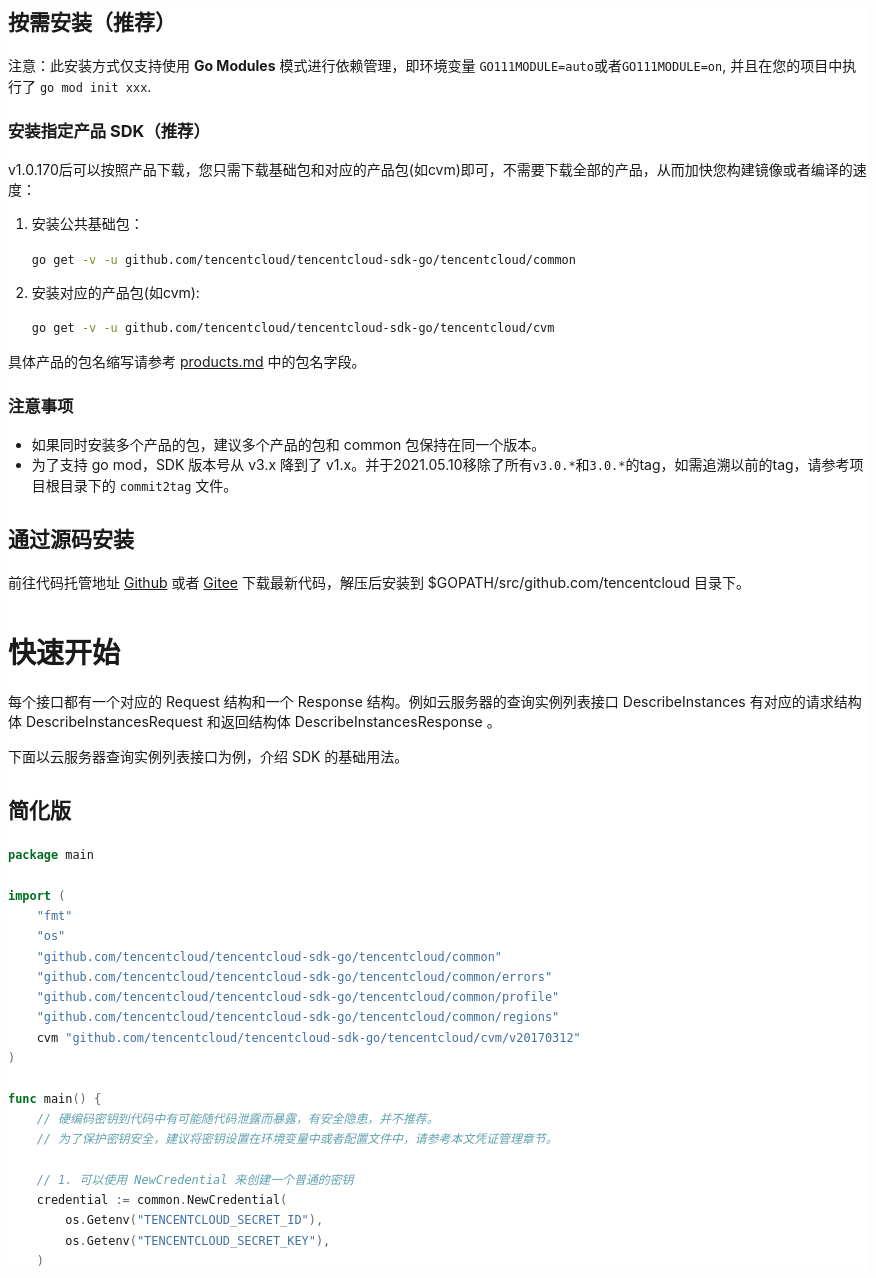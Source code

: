 ## 按需安装（推荐）

注意：此安装方式仅支持使用 **Go Modules** 模式进行依赖管理，即环境变量 `GO111MODULE=auto`或者`GO111MODULE=on`, 并且在您的项目中执行了 `go mod init xxx`.

### 安装指定产品 SDK（推荐）

v1.0.170后可以按照产品下载，您只需下载基础包和对应的产品包(如cvm)即可，不需要下载全部的产品，从而加快您构建镜像或者编译的速度：

1. 安装公共基础包：

    ```bash
    go get -v -u github.com/tencentcloud/tencentcloud-sdk-go/tencentcloud/common
    ```

2. 安装对应的产品包(如cvm):

    ```bash
    go get -v -u github.com/tencentcloud/tencentcloud-sdk-go/tencentcloud/cvm
    ```
具体产品的包名缩写请参考 [products.md](./products.md) 中的包名字段。

### 注意事项
- 如果同时安装多个产品的包，建议多个产品的包和 common 包保持在同一个版本。
- 为了支持 go mod，SDK 版本号从 v3.x 降到了 v1.x。并于2021.05.10移除了所有`v3.0.*`和`3.0.*`的tag，如需追溯以前的tag，请参考项目根目录下的 `commit2tag` 文件。

## 通过源码安装

前往代码托管地址 [Github](https://github.com/tencentcloud/tencentcloud-sdk-go) 或者 [Gitee](https://gitee.com/tencentcloud/tencentcloud-sdk-go) 下载最新代码，解压后安装到 $GOPATH/src/github.com/tencentcloud 目录下。

# 快速开始

每个接口都有一个对应的 Request 结构和一个 Response 结构。例如云服务器的查询实例列表接口 DescribeInstances 有对应的请求结构体 DescribeInstancesRequest 和返回结构体 DescribeInstancesResponse 。

下面以云服务器查询实例列表接口为例，介绍 SDK 的基础用法。

## 简化版

```go
package main

import (
	"fmt"
    "os"
	"github.com/tencentcloud/tencentcloud-sdk-go/tencentcloud/common"
	"github.com/tencentcloud/tencentcloud-sdk-go/tencentcloud/common/errors"
	"github.com/tencentcloud/tencentcloud-sdk-go/tencentcloud/common/profile"
	"github.com/tencentcloud/tencentcloud-sdk-go/tencentcloud/common/regions"
	cvm "github.com/tencentcloud/tencentcloud-sdk-go/tencentcloud/cvm/v20170312"
)

func main() {
	// 硬编码密钥到代码中有可能随代码泄露而暴露，有安全隐患，并不推荐。
	// 为了保护密钥安全，建议将密钥设置在环境变量中或者配置文件中，请参考本文凭证管理章节。

	// 1. 可以使用 NewCredential 来创建一个普通的密钥
	credential := common.NewCredential(
		os.Getenv("TENCENTCLOUD_SECRET_ID"),
		os.Getenv("TENCENTCLOUD_SECRET_KEY"),
	)

```